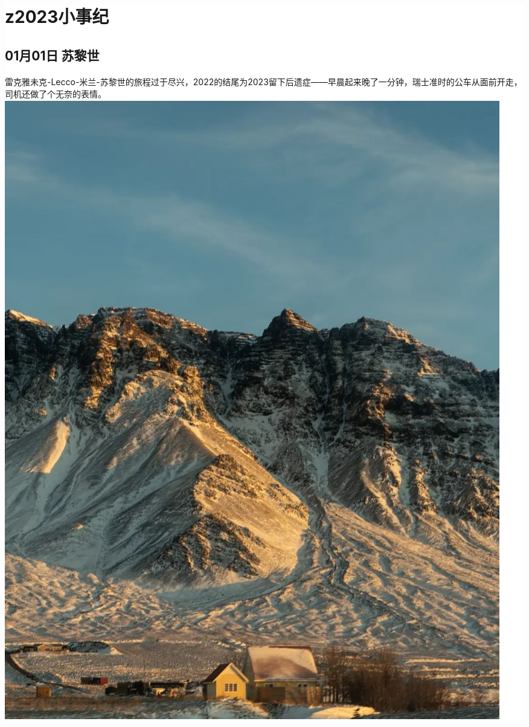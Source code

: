 # z2023小事纪


## 01月01日 苏黎世
雷克雅未克-Lecco-米兰-苏黎世的旅程过于尽兴，2022的结尾为2023留下后遗症——早晨起来晚了一分钟，瑞士准时的公车从面前开走，司机还做了个无奈的表情。
![image](images/01月01日.jpg)
